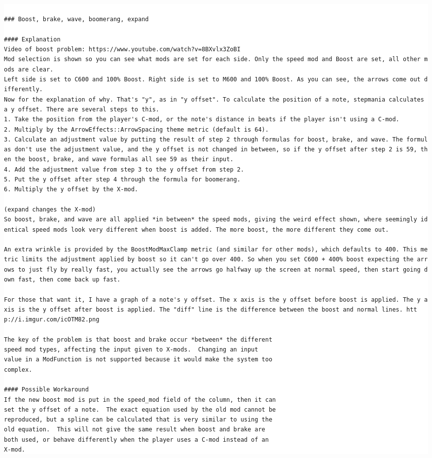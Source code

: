 ```

### Boost, brake, wave, boomerang, expand

#### Explanation
Video of boost problem: https://www.youtube.com/watch?v=8BXvlx3ZoBI
Mod selection is shown so you can see what mods are set for each side. Only the speed mod and Boost are set, all other mods are clear.  
Left side is set to C600 and 100% Boost. Right side is set to M600 and 100% Boost. As you can see, the arrows come out differently.  
Now for the explanation of why. That's "y", as in "y offset". To calculate the position of a note, stepmania calculates a y offset. There are several steps to this.
1. Take the position from the player's C-mod, or the note's distance in beats if the player isn't using a C-mod.
2. Multiply by the ArrowEffects::ArrowSpacing theme metric (default is 64).
3. Calculate an adjustment value by putting the result of step 2 through formulas for boost, brake, and wave. The formulas don't use the adjustment value, and the y offset is not changed in between, so if the y offset after step 2 is 59, then the boost, brake, and wave formulas all see 59 as their input.
4. Add the adjustment value from step 3 to the y offset from step 2.
5. Put the y offset after step 4 through the formula for boomerang.
6. Multiply the y offset by the X-mod.

(expand changes the X-mod)
So boost, brake, and wave are all applied *in between* the speed mods, giving the weird effect shown, where seemingly identical speed mods look very different when boost is added. The more boost, the more different they come out.

An extra wrinkle is provided by the BoostModMaxClamp metric (and similar for other mods), which defaults to 400. This metric limits the adjustment applied by boost so it can't go over 400. So when you set C600 + 400% boost expecting the arrows to just fly by really fast, you actually see the arrows go halfway up the screen at normal speed, then start going down fast, then come back up fast.

For those that want it, I have a graph of a note's y offset. The x axis is the y offset before boost is applied. The y axis is the y offset after boost is applied. The "diff" line is the difference between the boost and normal lines. http://i.imgur.com/icOTM82.png

The key of the problem is that boost and brake occur *between* the different
speed mod types, affecting the input given to X-mods.  Changing an input
value in a ModFunction is not supported because it would make the system too
complex.

#### Possible Workaround
If the new boost mod is put in the speed_mod field of the column, then it can
set the y offset of a note.  The exact equation used by the old mod cannot be
reproduced, but a spline can be calculated that is very similar to using the
old equation.  This will not give the same result when boost and brake are
both used, or behave differently when the player uses a C-mod instead of an
X-mod.
